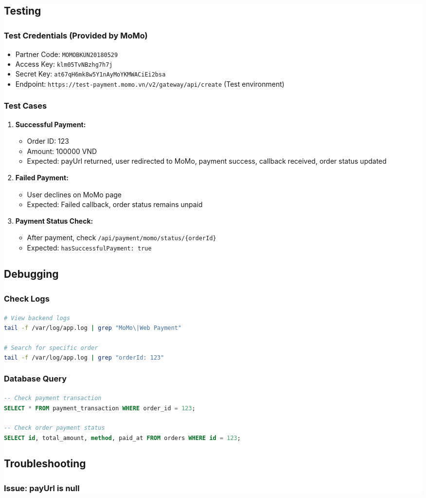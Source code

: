 ## Testing

### Test Credentials (Provided by MoMo)

- Partner Code: `MOMOBKUN20180529`
- Access Key: `klm05TvNBzhg7h7j`
- Secret Key: `at67qH6mk8w5Y1nAyMoYKMWACiEi2bsa`
- Endpoint: `https://test-payment.momo.vn/v2/gateway/api/create` (Test environment)

### Test Cases

1. **Successful Payment:**

   - Order ID: 123
   - Amount: 100000 VND
   - Expected: payUrl returned, user redirected to MoMo, payment success, callback received, order status updated

2. **Failed Payment:**

   - User declines on MoMo page
   - Expected: Failed callback, order status remains unpaid

3. **Payment Status Check:**
   - After payment, check `/api/payment/momo/status/{orderId}`
   - Expected: `hasSuccessfulPayment: true`

## Debugging

### Check Logs

```bash
# View backend logs
tail -f /var/log/app.log | grep "MoMo\|Web Payment"

# Search for specific order
tail -f /var/log/app.log | grep "orderId: 123"
```

### Database Query

```sql
-- Check payment transaction
SELECT * FROM payment_transaction WHERE order_id = 123;

-- Check order payment status
SELECT id, total_amount, method, paid_at FROM orders WHERE id = 123;
```

## Troubleshooting

### Issue: payUrl is null
